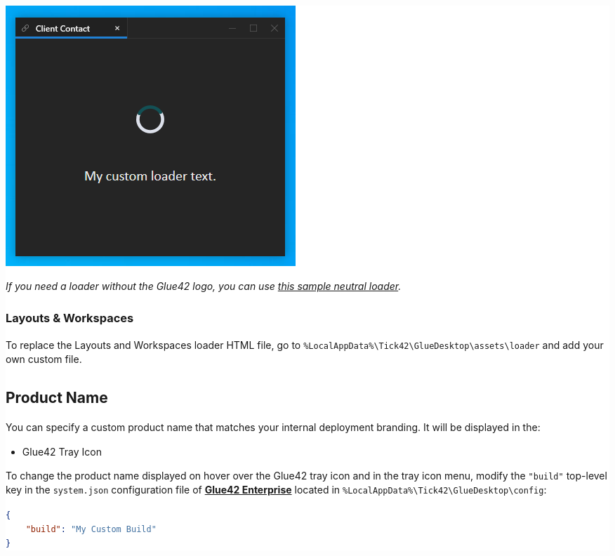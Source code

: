 ![Loading animation](../../../../images/themes/custom-window-loader.png)

*If you need a loader without the Glue42 logo, you can use [this sample neutral loader](https://enterprise.glue42.com/upload/neutral-loader-xaml.zip).*

### Layouts & Workspaces

To replace the Layouts and Workspaces loader HTML file, go to `%LocalAppData%\Tick42\GlueDesktop\assets\loader` and add your own custom file.

## Product Name

You can specify a custom product name that matches your internal deployment branding. It will be displayed in the:

- Glue42 Tray Icon

To change the product name displayed on hover over the Glue42 tray icon and in the tray icon menu, modify the `"build"` top-level key in the `system.json` configuration file of [**Glue42 Enterprise**](https://glue42.com/enterprise/) located in `%LocalAppData%\Tick42\GlueDesktop\config`:

```json
{
    "build": "My Custom Build"
}
```
